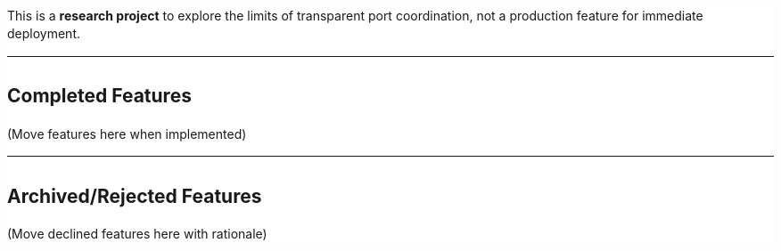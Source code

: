 This is a **research project** to explore the limits of transparent port coordination, not a production feature for immediate deployment.

---

## Completed Features
(Move features here when implemented)

---

## Archived/Rejected Features
(Move declined features here with rationale)